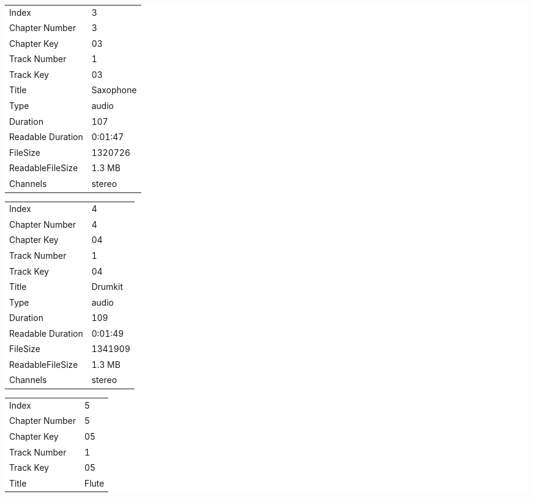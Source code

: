 |  |  |
| - | - |
| Index | 3 |
| Chapter Number | 3 |
| Chapter Key | 03 |
| Track Number | 1 |
| Track Key | 03 |
| Title | Saxophone |
| Type | audio |
| Duration | 107 |
| Readable Duration | 0:01:47 |
| FileSize | 1320726 |
| ReadableFileSize | 1.3 MB |
| Channels | stereo |

|  |  |
| - | - |
| Index | 4 |
| Chapter Number | 4 |
| Chapter Key | 04 |
| Track Number | 1 |
| Track Key | 04 |
| Title | Drumkit |
| Type | audio |
| Duration | 109 |
| Readable Duration | 0:01:49 |
| FileSize | 1341909 |
| ReadableFileSize | 1.3 MB |
| Channels | stereo |

|  |  |
| - | - |
| Index | 5 |
| Chapter Number | 5 |
| Chapter Key | 05 |
| Track Number | 1 |
| Track Key | 05 |
| Title | Flute |